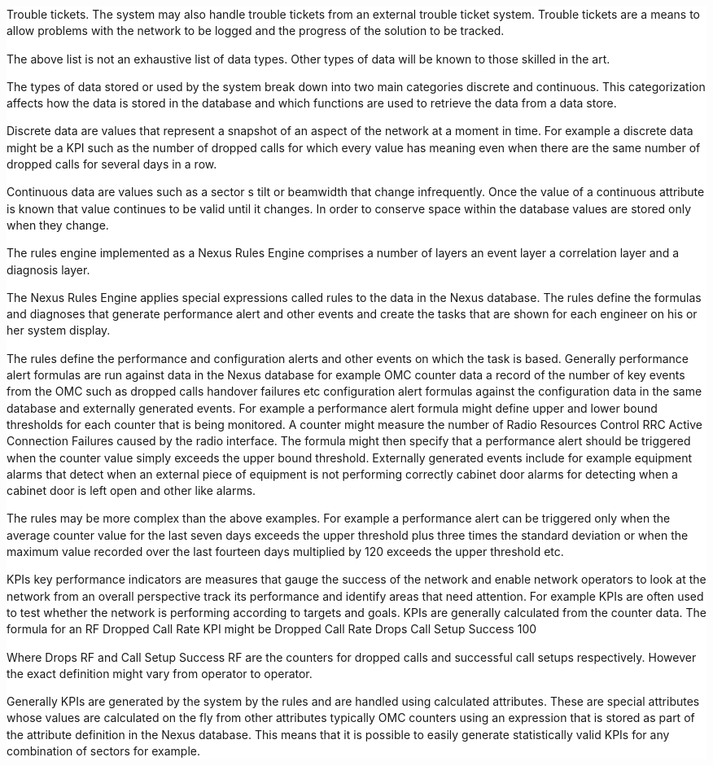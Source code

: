 Trouble tickets. The system may also handle trouble tickets from an external trouble ticket system. Trouble tickets are a means to allow problems with the network to be logged and the progress of the solution to be tracked.

The above list is not an exhaustive list of data types. Other types of data will be known to those skilled in the art.

The types of data stored or used by the system break down into two main categories discrete and continuous. This categorization affects how the data is stored in the database and which functions are used to retrieve the data from a data store.

Discrete data are values that represent a snapshot of an aspect of the network at a moment in time. For example a discrete data might be a KPI such as the number of dropped calls for which every value has meaning even when there are the same number of dropped calls for several days in a row.

Continuous data are values such as a sector s tilt or beamwidth that change infrequently. Once the value of a continuous attribute is known that value continues to be valid until it changes. In order to conserve space within the database values are stored only when they change.

The rules engine implemented as a Nexus Rules Engine comprises a number of layers an event layer a correlation layer and a diagnosis layer.

The Nexus Rules Engine applies special expressions called rules to the data in the Nexus database. The rules define the formulas and diagnoses that generate performance alert and other events and create the tasks that are shown for each engineer on his or her system display.

The rules define the performance and configuration alerts and other events on which the task is based. Generally performance alert formulas are run against data in the Nexus database for example OMC counter data a record of the number of key events from the OMC such as dropped calls handover failures etc configuration alert formulas against the configuration data in the same database and externally generated events. For example a performance alert formula might define upper and lower bound thresholds for each counter that is being monitored. A counter might measure the number of Radio Resources Control RRC Active Connection Failures caused by the radio interface. The formula might then specify that a performance alert should be triggered when the counter value simply exceeds the upper bound threshold. Externally generated events include for example equipment alarms that detect when an external piece of equipment is not performing correctly cabinet door alarms for detecting when a cabinet door is left open and other like alarms.

The rules may be more complex than the above examples. For example a performance alert can be triggered only when the average counter value for the last seven days exceeds the upper threshold plus three times the standard deviation or when the maximum value recorded over the last fourteen days multiplied by 120 exceeds the upper threshold etc.

KPIs key performance indicators are measures that gauge the success of the network and enable network operators to look at the network from an overall perspective track its performance and identify areas that need attention. For example KPIs are often used to test whether the network is performing according to targets and goals. KPIs are generally calculated from the counter data. The formula for an RF Dropped Call Rate KPI might be  Dropped Call Rate Drops Call Setup Success 100

Where Drops RF and Call Setup Success RF are the counters for dropped calls and successful call setups respectively. However the exact definition might vary from operator to operator.

Generally KPIs are generated by the system by the rules and are handled using calculated attributes. These are special attributes whose values are calculated on the fly from other attributes typically OMC counters using an expression that is stored as part of the attribute definition in the Nexus database. This means that it is possible to easily generate statistically valid KPIs for any combination of sectors for example.
